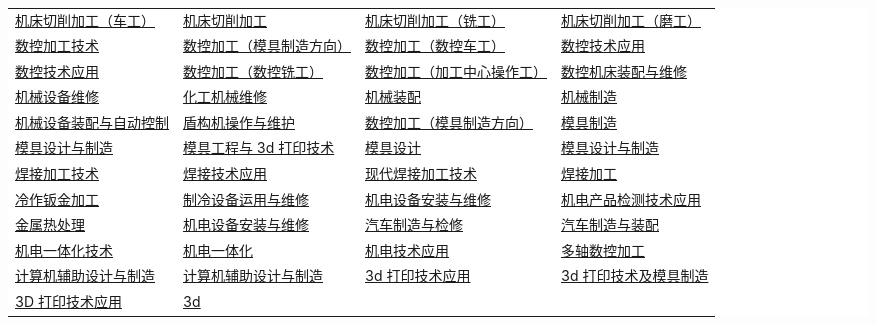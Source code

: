 <table><tbody><tr><td><a href="http://zsxxtp.hnedu.cn:80/jgzsxxpt/front/showSchoolPageByZY.do?ZYXL=0101">机床切削加工（车工）</a></td><td><a href="http://zsxxtp.hnedu.cn:80/jgzsxxpt/front/showSchoolPageByZY.do?ZYXL=0101">机床切削加工</a></td><td><a href="http://zsxxtp.hnedu.cn:80/jgzsxxpt/front/showSchoolPageByZY.do?ZYXL=0102">机床切削加工（铣工）</a></td><td><a href="http://zsxxtp.hnedu.cn:80/jgzsxxpt/front/showSchoolPageByZY.do?ZYXL=0103">机床切削加工（磨工）</a></td></tr><tr><td><a href="http://zsxxtp.hnedu.cn:80/jgzsxxpt/front/showSchoolPageByZY.do?ZYXL=0106">数控加工技术</a></td><td><a href="http://zsxxtp.hnedu.cn:80/jgzsxxpt/front/showSchoolPageByZY.do?ZYXL=0106">数控加工（模具制造方向）</a></td><td><a href="http://zsxxtp.hnedu.cn:80/jgzsxxpt/front/showSchoolPageByZY.do?ZYXL=0106">数控加工（数控车工）</a></td><td><a href="http://zsxxtp.hnedu.cn:80/jgzsxxpt/front/showSchoolPageByZY.do?ZYXL=0106">数控技术应用</a></td></tr><tr><td><a href="http://zsxxtp.hnedu.cn:80/jgzsxxpt/front/showSchoolPageByZY.do?ZYXL=0107">数控技术应用</a></td><td><a href="http://zsxxtp.hnedu.cn:80/jgzsxxpt/front/showSchoolPageByZY.do?ZYXL=0107">数控加工（数控铣工）</a></td><td><a href="http://zsxxtp.hnedu.cn:80/jgzsxxpt/front/showSchoolPageByZY.do?ZYXL=0108">数控加工（加工中心操作工）</a></td><td><a href="http://zsxxtp.hnedu.cn:80/jgzsxxpt/front/showSchoolPageByZY.do?ZYXL=0109">数控机床装配与维修</a></td></tr><tr><td><a href="http://zsxxtp.hnedu.cn:80/jgzsxxpt/front/showSchoolPageByZY.do?ZYXL=0112">机械设备维修</a></td><td><a href="http://zsxxtp.hnedu.cn:80/jgzsxxpt/front/showSchoolPageByZY.do?ZYXL=0114">化工机械维修</a></td><td><a href="http://zsxxtp.hnedu.cn:80/jgzsxxpt/front/showSchoolPageByZY.do?ZYXL=0115">机械装配</a></td><td><a href="http://zsxxtp.hnedu.cn:80/jgzsxxpt/front/showSchoolPageByZY.do?ZYXL=0115">机械制造</a></td></tr><tr><td><a href="http://zsxxtp.hnedu.cn:80/jgzsxxpt/front/showSchoolPageByZY.do?ZYXL=0116">机械设备装配与自动控制</a></td><td><a href="http://zsxxtp.hnedu.cn:80/jgzsxxpt/front/showSchoolPageByZY.do?ZYXL=01161">盾构机操作与维护</a></td><td><a href="http://zsxxtp.hnedu.cn:80/jgzsxxpt/front/showSchoolPageByZY.do?ZYXL=0117">数控加工（模具制造方向）</a></td><td><a href="http://zsxxtp.hnedu.cn:80/jgzsxxpt/front/showSchoolPageByZY.do?ZYXL=0117">模具制造</a></td></tr><tr><td><a href="http://zsxxtp.hnedu.cn:80/jgzsxxpt/front/showSchoolPageByZY.do?ZYXL=0117">模具设计与制造</a></td><td><a href="http://zsxxtp.hnedu.cn:80/jgzsxxpt/front/showSchoolPageByZY.do?ZYXL=0118">模具工程与 3d 打印技术</a></td><td><a href="http://zsxxtp.hnedu.cn:80/jgzsxxpt/front/showSchoolPageByZY.do?ZYXL=0118">模具设计</a></td><td><a href="http://zsxxtp.hnedu.cn:80/jgzsxxpt/front/showSchoolPageByZY.do?ZYXL=0118">模具设计与制造</a></td></tr><tr><td><a href="http://zsxxtp.hnedu.cn:80/jgzsxxpt/front/showSchoolPageByZY.do?ZYXL=0119">焊接加工技术</a></td><td><a href="http://zsxxtp.hnedu.cn:80/jgzsxxpt/front/showSchoolPageByZY.do?ZYXL=0119">焊接技术应用</a></td><td><a href="http://zsxxtp.hnedu.cn:80/jgzsxxpt/front/showSchoolPageByZY.do?ZYXL=0119">现代焊接加工技术</a></td><td><a href="http://zsxxtp.hnedu.cn:80/jgzsxxpt/front/showSchoolPageByZY.do?ZYXL=0119">焊接加工</a></td></tr><tr><td><a href="http://zsxxtp.hnedu.cn:80/jgzsxxpt/front/showSchoolPageByZY.do?ZYXL=0120">冷作钣金加工</a></td><td><a href="http://zsxxtp.hnedu.cn:80/jgzsxxpt/front/showSchoolPageByZY.do?ZYXL=0121">制冷设备运用与维修</a></td><td><a href="http://zsxxtp.hnedu.cn:80/jgzsxxpt/front/showSchoolPageByZY.do?ZYXL=0123">机电设备安装与维修</a></td><td><a href="http://zsxxtp.hnedu.cn:80/jgzsxxpt/front/showSchoolPageByZY.do?ZYXL=0124">机电产品检测技术应用</a></td></tr><tr><td><a href="http://zsxxtp.hnedu.cn:80/jgzsxxpt/front/showSchoolPageByZY.do?ZYXL=0125">金属热处理</a></td><td><a href="http://zsxxtp.hnedu.cn:80/jgzsxxpt/front/showSchoolPageByZY.do?ZYXL=0125">机电设备安装与维修</a></td><td><a href="http://zsxxtp.hnedu.cn:80/jgzsxxpt/front/showSchoolPageByZY.do?ZYXL=0126">汽车制造与检修</a></td><td><a href="http://zsxxtp.hnedu.cn:80/jgzsxxpt/front/showSchoolPageByZY.do?ZYXL=0126">汽车制造与装配</a></td></tr><tr><td><a href="http://zsxxtp.hnedu.cn:80/jgzsxxpt/front/showSchoolPageByZY.do?ZYXL=0127">机电一体化技术</a></td><td><a href="http://zsxxtp.hnedu.cn:80/jgzsxxpt/front/showSchoolPageByZY.do?ZYXL=0127">机电一体化</a></td><td><a href="http://zsxxtp.hnedu.cn:80/jgzsxxpt/front/showSchoolPageByZY.do?ZYXL=0127">机电技术应用</a></td><td><a href="http://zsxxtp.hnedu.cn:80/jgzsxxpt/front/showSchoolPageByZY.do?ZYXL=0128">多轴数控加工</a></td></tr><tr><td><a href="http://zsxxtp.hnedu.cn:80/jgzsxxpt/front/showSchoolPageByZY.do?ZYXL=0129">计算机辅助设计与制造</a></td><td><a href="http://zsxxtp.hnedu.cn:80/jgzsxxpt/front/showSchoolPageByZY.do?ZYXL=0129-3">计算机辅助设计与制造</a></td><td><a href="http://zsxxtp.hnedu.cn:80/jgzsxxpt/front/showSchoolPageByZY.do?ZYXL=0130">3d 打印技术应用</a></td><td><a href="http://zsxxtp.hnedu.cn:80/jgzsxxpt/front/showSchoolPageByZY.do?ZYXL=0130">3d 打印技术及模具制造</a></td></tr><tr><td><a href="http://zsxxtp.hnedu.cn:80/jgzsxxpt/front/showSchoolPageByZY.do?ZYXL=0130">3D 打印技术应用</a></td><td><a href="http://zsxxtp.hnedu.cn:80/jgzsxxpt/front/showSchoolPageByZY.do?ZYXL=0130-4">3d
